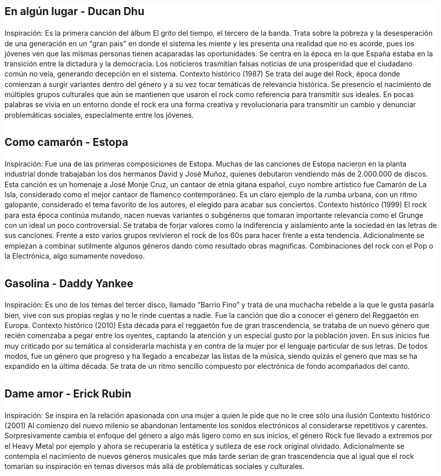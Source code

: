 ## En algún lugar - Ducan Dhu
Inspiración:
Es la primera canción del álbum El grito del tiempo, el tercero de la banda. Trata sobre la pobreza y la desesperación de una generación en un "gran país" en donde el sistema les miente y les presenta una realidad que no es acorde, pues los jóvenes ven que las mismas personas tienen acaparadas las oportunidades. Se centra en la época en la que España estaba en la transición entre la dictadura y la democracia. Los noticieros trasmitían falsas noticias de una prosperidad que el ciudadano común no veía, generando decepción en el sistema.
Contexto histórico (1987)
Se trata del auge del Rock, época donde comienzan a surgir variantes dentro del género y a su vez tocar temáticas de relevancia histórica. Se presencio el nacimiento de múltiples grupos culturales que aún se mantienen que usaron el rock como referencia para transmitir sus ideales. En pocas palabras se vivía en un entorno donde el rock era una forma creativa y revolucionaria para transmitir un cambio y denunciar problemáticas sociales, especialmente entre los jóvenes.

## Como camarón - Estopa
Inspiración:
Fue una de las primeras composiciones de Estopa. Muchas de las canciones de Estopa nacieron en la planta industrial donde trabajaban los dos hermanos David y José Muñoz, quienes debutaron vendiendo más de 2.000.000 de discos. Esta canción es un homenaje a José Monje Cruz, un cantaor de etnia gitana español, cuyo nombre artístico fue Camarón de La Isla, considerado como el mejor cantaor de flamenco contemporáneo. Es un claro ejemplo de la rumba urbana, con un ritmo galopante, considerado el tema favorito de los autores, el elegido para acabar sus conciertos.
Contexto histórico (1999)
El rock para esta época continúa mutando, nacen nuevas variantes o subgéneros que tomaran importante relevancia como el Grunge con un ideal un poco controversial. Se trataba de forjar valores como la indiferencia y aislamiento ante la sociedad en las letras de sus canciones. Frente a esto varios grupos revivieron el rock de los 60s para hacer frente a esta tendencia. Adicionalmente se empiezan a combinar sutilmente algunos géneros dando como resultado obras magnificas. Combinaciones del rock con el Pop o la Electrónica, algo sumamente novedoso.  

## Gasolina - Daddy Yankee
Inspiración:
Es uno de los temas del tercer disco, llamado “Barrio Fino” y trata de una muchacha rebelde a la que le gusta pasarla bien, vive con sus propias reglas y no le rinde cuentas a nadie. Fue la canción que dio a conocer el género del Reggaetón en Europa.
Contexto histórico (2010)
Esta década para el reggaetón fue de gran trascendencia, se trataba de un nuevo género que recién comenzaba a pegar entre los oyentes, captando la atención y un especial gusto por la población joven. En sus inicios fue muy criticado por su temática al considerarla machista y en contra de la mujer por el lenguaje particular de sus letras. De todos modos, fue un género que progreso y ha llegado a encabezar las listas de la música, siendo quizás el genero que mas se ha expandido en la última década. Se trata de un ritmo sencillo compuesto por electrónica de fondo acompañados del canto.

## Dame amor - Erick Rubin
Inspiración:
Se inspira en la relación apasionada con una mujer a quien le pide que no le cree sólo una ilusión
Contexto histórico (2001)
Al comienzo del nuevo milenio se abandonan lentamente los sonidos electrónicos al considerarse repetitivos y carentes. Sorpresivamente cambia el enfoque del género a algo más ligero como en sus inicios, el género Rock fue llevado a extremos por el Heavy Metal por ejemplo y ahora se recuperaría la estética y sutileza de ese rock original olvidado. Adicionalmente se contempla el nacimiento de nuevos géneros musicales que más tarde serian de gran trascendencia que al igual que el rock tomarían su inspiración en temas diversos más allá de problemáticas sociales y culturales.
